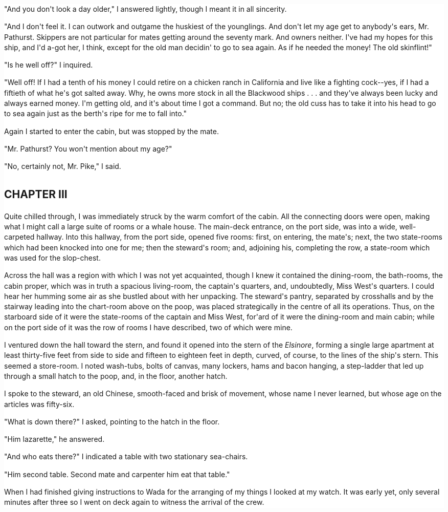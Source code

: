 "And you don't look a day older," I answered lightly, though I meant it in all sincerity.

"And I don't feel it.  I can outwork and outgame the huskiest of the younglings.  And don't let my age get to anybody's ears, Mr. Pathurst.  Skippers are not particular for mates getting around the seventy mark.  And owners neither.  I've had my hopes for this ship, and I'd a-got her, I think, except for the old man decidin' to go to sea again.  As if he needed the money!  The old skinflint!"

"Is he well off?" I inquired.

"Well off!  If I had a tenth of his money I could retire on a chicken ranch in California and live like a fighting cock--yes, if I had a fiftieth of what he's got salted away.  Why, he owns more stock in all the Blackwood ships . . . and they've always been lucky and always earned money.  I'm getting old, and it's about time I got a command.  But no; the old cuss has to take it into his head to go to sea again just as the berth's ripe for me to fall into."

Again I started to enter the cabin, but was stopped by the mate.

"Mr. Pathurst?  You won't mention about my age?"

"No, certainly not, Mr. Pike," I said.


## CHAPTER III

Quite chilled through, I was immediately struck by the warm comfort of the cabin.  All the connecting doors were open, making what I might call a large suite of rooms or a whale house.  The main-deck entrance, on the port side, was into a wide, well-carpeted hallway.  Into this hallway, from the port side, opened five rooms: first, on entering, the mate's; next, the two state-rooms which had been knocked into one for me; then the steward's room; and, adjoining his, completing the row, a state-room which was used for the slop-chest.

Across the hall was a region with which I was not yet acquainted, though I knew it contained the dining-room, the bath-rooms, the cabin proper, which was in truth a spacious living-room, the captain's quarters, and, undoubtedly, Miss West's quarters.  I could hear her humming some air as she bustled about with her unpacking.  The steward's pantry, separated by crosshalls and by the stairway leading into the chart-room above on the poop, was placed strategically in the centre of all its operations.  Thus, on the starboard side of it were the state-rooms of the captain and Miss West, for'ard of it were the dining-room and main cabin; while on the port side of it was the row of rooms I have described, two of which were mine.

I ventured down the hall toward the stern, and found it opened into the stern of the _Elsinore_, forming a single large apartment at least thirty-five feet from side to side and fifteen to eighteen feet in depth, curved, of course, to the lines of the ship's stern.  This seemed a store-room.  I noted wash-tubs, bolts of canvas, many lockers, hams and bacon hanging, a step-ladder that led up through a small hatch to the poop, and, in the floor, another hatch.

I spoke to the steward, an old Chinese, smooth-faced and brisk of movement, whose name I never learned, but whose age on the articles was fifty-six.

"What is down there?" I asked, pointing to the hatch in the floor.

"Him lazarette," he answered.

"And who eats there?" I indicated a table with two stationary sea-chairs.

"Him second table.  Second mate and carpenter him eat that table."

When I had finished giving instructions to Wada for the arranging of my things I looked at my watch.  It was early yet, only several minutes after three so I went on deck again to witness the arrival of the crew.
